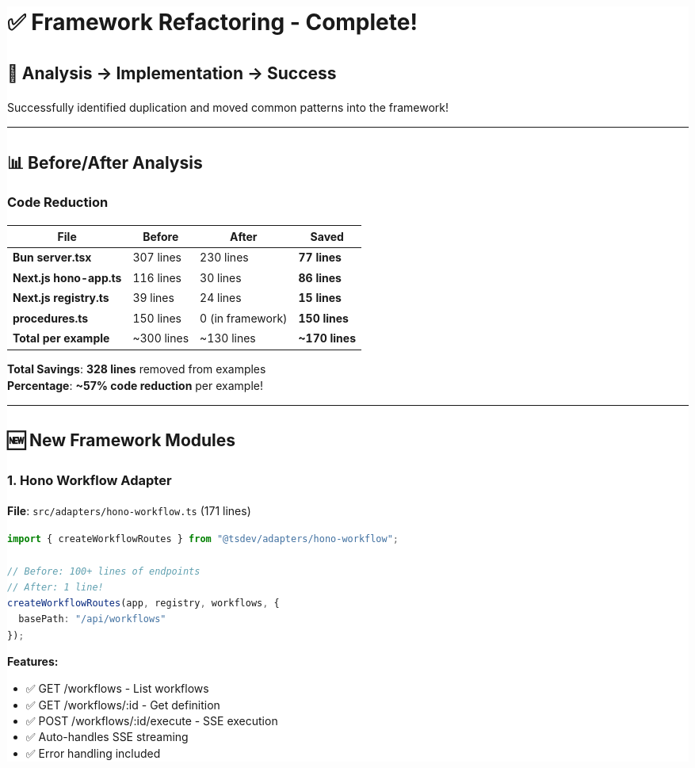 # ✅ Framework Refactoring - Complete!

## 🎉 Analysis → Implementation → Success

Successfully identified duplication and moved common patterns into the framework!

---

## 📊 Before/After Analysis

### Code Reduction

| File | Before | After | Saved |
|------|--------|-------|-------|
| **Bun server.tsx** | 307 lines | 230 lines | **77 lines** |
| **Next.js hono-app.ts** | 116 lines | 30 lines | **86 lines** |
| **Next.js registry.ts** | 39 lines | 24 lines | **15 lines** |
| **procedures.ts** | 150 lines | 0 (in framework) | **150 lines** |
| **Total per example** | ~300 lines | ~130 lines | **~170 lines** |

**Total Savings**: **328 lines** removed from examples  
**Percentage**: **~57% code reduction** per example!

---

## 🆕 New Framework Modules

### 1. Hono Workflow Adapter
**File**: `src/adapters/hono-workflow.ts` (171 lines)

```typescript
import { createWorkflowRoutes } from "@tsdev/adapters/hono-workflow";

// Before: 100+ lines of endpoints
// After: 1 line!
createWorkflowRoutes(app, registry, workflows, { 
  basePath: "/api/workflows" 
});
```

**Features:**
- ✅ GET /workflows - List workflows
- ✅ GET /workflows/:id - Get definition
- ✅ POST /workflows/:id/execute - SSE execution
- ✅ Auto-handles SSE streaming
- ✅ Error handling included
